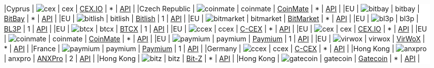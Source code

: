 |Cyprus                   |  ![cex](https://user-images.githubusercontent.com/1294454/27766442-8ddc33b0-5ed8-11e7-8b98-f786aef0f3c9.jpg)                 | cex                | [CEX.IO](https://cex.io)                                  | *   |  [API](https://cex.io/cex-api)                                                                |
|Czech Republic           |  ![coinmate](https://user-images.githubusercontent.com/1294454/27811229-c1efb510-606c-11e7-9a36-84ba2ce412d8.jpg)            | coinmate           | [CoinMate](https://coinmate.io)                           | *   |  [API](http://docs.coinmate.apiary.io)                                                        |
|EU                       |  ![bitbay](https://user-images.githubusercontent.com/1294454/27766132-978a7bd8-5ece-11e7-9540-bc96d1e9bbb8.jpg)              | bitbay             | [BitBay](https://bitbay.net)                              | *   |  [API](https://bitbay.net/public-api)                                                         |
|EU                       |  ![bitlish](https://user-images.githubusercontent.com/1294454/27766275-dcfc6c30-5ed3-11e7-839d-00a846385d0b.jpg)             | bitlish            | [Bitlish](https://bitlish.com)                            | 1   |  [API](https://bitlish.com/api)                                                               |
|EU                       |  ![bitmarket](https://user-images.githubusercontent.com/1294454/27767256-a8555200-5ef9-11e7-96fd-469a65e2b0bd.jpg)           | bitmarket          | [BitMarket](https://www.bitmarket.pl)                     | *   |  [API](https://www.bitmarket.net/docs.php?file=api_public.html)                               |
|EU                       |  ![bl3p](https://user-images.githubusercontent.com/1294454/28501752-60c21b82-6feb-11e7-818b-055ee6d0e754.jpg)                | bl3p               | [BL3P](https://bl3p.eu)                                   | 1   |  [API](https://github.com/BitonicNL/bl3p-api/tree/master/docs)                                |
|EU                       |  ![btcx](https://user-images.githubusercontent.com/1294454/27766385-9fdcc98c-5ed6-11e7-8f14-66d5e5cd47e6.jpg)                | btcx               | [BTCX](https://btc-x.is)                                  | 1   |  [API](https://btc-x.is/custom/api-document.html)                                             |
|EU                       |  ![ccex](https://user-images.githubusercontent.com/1294454/27766433-16881f90-5ed8-11e7-92f8-3d92cc747a6c.jpg)                | ccex               | [C-CEX](https://c-cex.com)                                | *   |  [API](https://c-cex.com/?id=api)                                                             |
|EU                       |  ![cex](https://user-images.githubusercontent.com/1294454/27766442-8ddc33b0-5ed8-11e7-8b98-f786aef0f3c9.jpg)                 | cex                | [CEX.IO](https://cex.io)                                  | *   |  [API](https://cex.io/cex-api)                                                                |
|EU                       |  ![coinmate](https://user-images.githubusercontent.com/1294454/27811229-c1efb510-606c-11e7-9a36-84ba2ce412d8.jpg)            | coinmate           | [CoinMate](https://coinmate.io)                           | *   |  [API](http://docs.coinmate.apiary.io)                                                        |
|EU                       |  ![paymium](https://user-images.githubusercontent.com/1294454/27790564-a945a9d4-5ff9-11e7-9d2d-b635763f2f24.jpg)             | paymium            | [Paymium](https://www.paymium.com)                        | 1   |  [API](https://github.com/Paymium/api-documentation)                                          |
|EU                       |  ![virwox](https://user-images.githubusercontent.com/1294454/27766894-6da9d360-5eea-11e7-90aa-41f2711b7405.jpg)              | virwox             | [VirWoX](https://www.virwox.com)                          | *   |  [API](https://www.virwox.com/developers.php)                                                 |
|France                   |  ![paymium](https://user-images.githubusercontent.com/1294454/27790564-a945a9d4-5ff9-11e7-9d2d-b635763f2f24.jpg)             | paymium            | [Paymium](https://www.paymium.com)                        | 1   |  [API](https://github.com/Paymium/api-documentation)                                          |
|Germany                  |  ![ccex](https://user-images.githubusercontent.com/1294454/27766433-16881f90-5ed8-11e7-92f8-3d92cc747a6c.jpg)                | ccex               | [C-CEX](https://c-cex.com)                                | *   |  [API](https://c-cex.com/?id=api)                                                             |
|Hong Kong                |  ![anxpro](https://user-images.githubusercontent.com/1294454/27765983-fd8595da-5ec9-11e7-82e3-adb3ab8c2612.jpg)              | anxpro             | [ANXPro](https://anxpro.com)                              | 2   |  [API](http://docs.anxv2.apiary.io)                                                           |
|Hong Kong                |  ![bitz](https://user-images.githubusercontent.com/1294454/35862606-4f554f14-0b5d-11e8-957d-35058c504b6f.jpg)                | bitz               | [Bit-Z](https://www.bit-z.com/)                           | *   |  [API](https://www.bit-z.com/api.html)                                                        |
|Hong Kong                |  ![gatecoin](https://user-images.githubusercontent.com/1294454/28646817-508457f2-726c-11e7-9eeb-3528d2413a58.jpg)            | gatecoin           | [Gatecoin](https://gatecoin.com)                          | *   |  [API](https://gatecoin.com/api)                                                              |